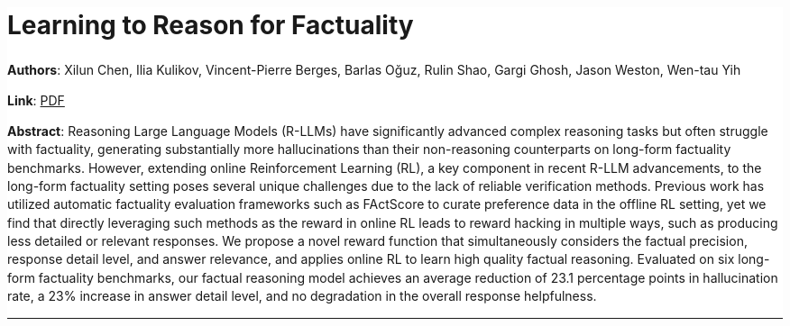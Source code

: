 # Learning to Reason for Factuality 

**Authors**: Xilun Chen, Ilia Kulikov, Vincent-Pierre Berges, Barlas Oğuz, Rulin Shao, Gargi Ghosh, Jason Weston, Wen-tau Yih  

**Link**: [PDF](https://arxiv.org/pdf/2508.05618)  

**Abstract**: Reasoning Large Language Models (R-LLMs) have significantly advanced complex reasoning tasks but often struggle with factuality, generating substantially more hallucinations than their non-reasoning counterparts on long-form factuality benchmarks. However, extending online Reinforcement Learning (RL), a key component in recent R-LLM advancements, to the long-form factuality setting poses several unique challenges due to the lack of reliable verification methods. Previous work has utilized automatic factuality evaluation frameworks such as FActScore to curate preference data in the offline RL setting, yet we find that directly leveraging such methods as the reward in online RL leads to reward hacking in multiple ways, such as producing less detailed or relevant responses. We propose a novel reward function that simultaneously considers the factual precision, response detail level, and answer relevance, and applies online RL to learn high quality factual reasoning. Evaluated on six long-form factuality benchmarks, our factual reasoning model achieves an average reduction of 23.1 percentage points in hallucination rate, a 23% increase in answer detail level, and no degradation in the overall response helpfulness. 

---
